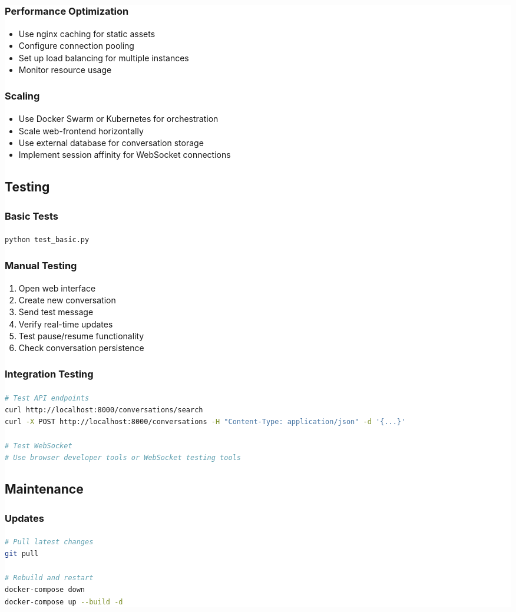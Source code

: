 ### Performance Optimization
- Use nginx caching for static assets
- Configure connection pooling
- Set up load balancing for multiple instances
- Monitor resource usage

### Scaling
- Use Docker Swarm or Kubernetes for orchestration
- Scale web-frontend horizontally
- Use external database for conversation storage
- Implement session affinity for WebSocket connections

## Testing

### Basic Tests
```bash
python test_basic.py
```

### Manual Testing
1. Open web interface
2. Create new conversation
3. Send test message
4. Verify real-time updates
5. Test pause/resume functionality
6. Check conversation persistence

### Integration Testing
```bash
# Test API endpoints
curl http://localhost:8000/conversations/search
curl -X POST http://localhost:8000/conversations -H "Content-Type: application/json" -d '{...}'

# Test WebSocket
# Use browser developer tools or WebSocket testing tools
```

## Maintenance

### Updates
```bash
# Pull latest changes
git pull

# Rebuild and restart
docker-compose down
docker-compose up --build -d
```

